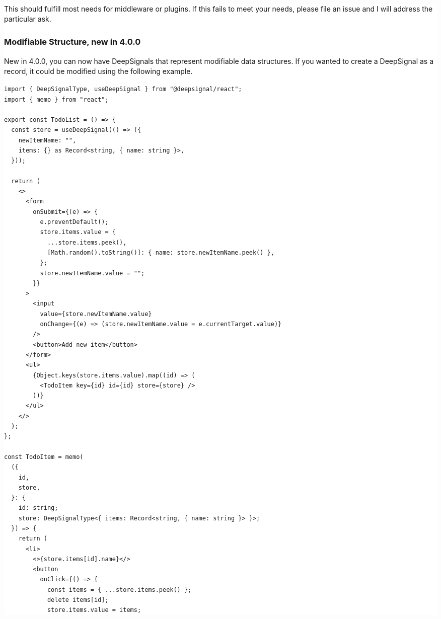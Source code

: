 ```ts
```

This should fulfill most needs for middleware or plugins. If this fails to meet your needs, please file an
issue and I will address the particular ask.

### Modifiable Structure, new in 4.0.0

New in 4.0.0, you can now have DeepSignals that represent modifiable data structures. If you wanted to create a DeepSignal as a record, it could be modified using the following example.

```tsx
import { DeepSignalType, useDeepSignal } from "@deepsignal/react";
import { memo } from "react";

export const TodoList = () => {
  const store = useDeepSignal(() => ({
    newItemName: "",
    items: {} as Record<string, { name: string }>,
  }));

  return (
    <>
      <form
        onSubmit={(e) => {
          e.preventDefault();
          store.items.value = {
            ...store.items.peek(),
            [Math.random().toString()]: { name: store.newItemName.peek() },
          };
          store.newItemName.value = "";
        }}
      >
        <input
          value={store.newItemName.value}
          onChange={(e) => (store.newItemName.value = e.currentTarget.value)}
        />
        <button>Add new item</button>
      </form>
      <ul>
        {Object.keys(store.items.value).map((id) => (
          <TodoItem key={id} id={id} store={store} />
        ))}
      </ul>
    </>
  );
};

const TodoItem = memo(
  ({
    id,
    store,
  }: {
    id: string;
    store: DeepSignalType<{ items: Record<string, { name: string }> }>;
  }) => {
    return (
      <li>
        <>{store.items[id].name}</>
        <button
          onClick={() => {
            const items = { ...store.items.peek() };
            delete items[id];
            store.items.value = items;
```
